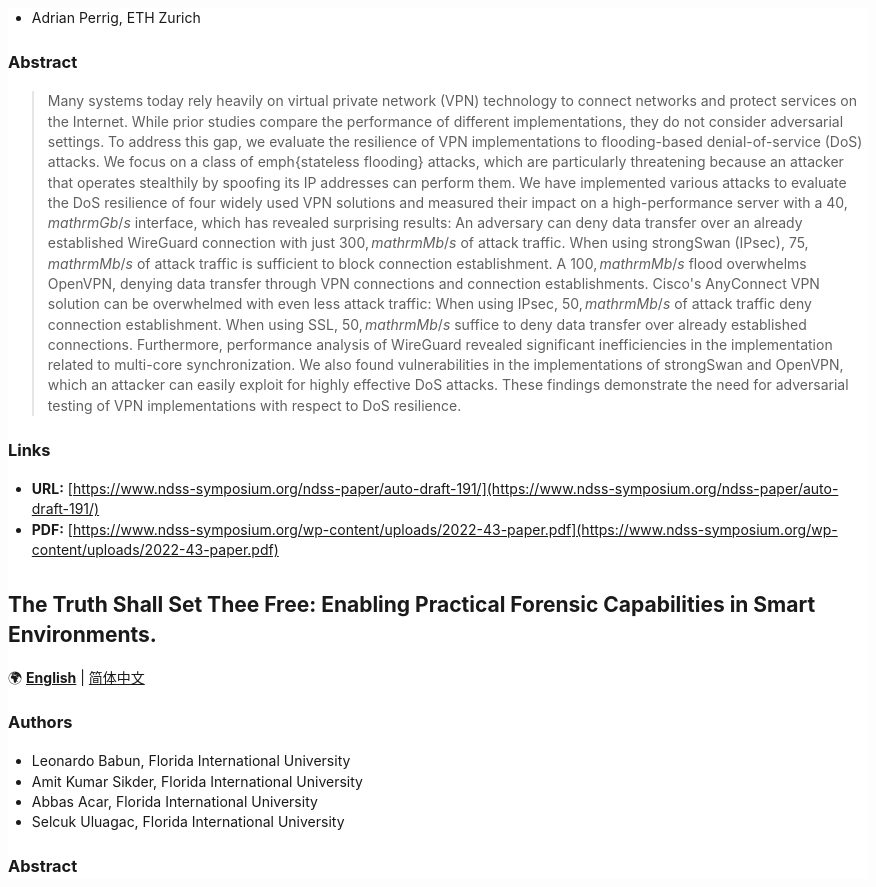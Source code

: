 * Adrian Perrig, ETH Zurich
### Abstract
> Many systems today rely heavily on virtual private network (VPN) technology to connect networks and protect services on the Internet. While prior studies compare the performance of different implementations, they do not consider adversarial settings. To address this gap, we evaluate the resilience of VPN implementations to flooding-based denial-of-service (DoS) attacks.
We focus on a class of emph{stateless flooding}  attacks, which are particularly threatening because an attacker that operates stealthily by spoofing its IP addresses can perform them.
We have implemented various attacks to evaluate the DoS resilience of four widely used VPN solutions and measured their impact on a high-performance server with a $40,mathrm{Gb/s}$ interface, which has revealed surprising results:
An adversary can deny data transfer over an already established WireGuard connection with just $300,mathrm{Mb/s}$ of attack traffic.
When using strongSwan (IPsec), $75,mathrm{Mb/s}$ of attack traffic is sufficient to block connection establishment.
A $100,mathrm{Mb/s}$ flood overwhelms OpenVPN, denying data transfer through VPN connections and connection establishments.
Cisco's AnyConnect VPN solution can be overwhelmed with even less attack traffic:
When using IPsec, $50,mathrm{Mb/s}$ of attack traffic deny connection establishment. When using SSL, $50,mathrm{Mb/s}$ suffice to deny data transfer over already established connections.
Furthermore, performance analysis of WireGuard revealed significant inefficiencies in the implementation related to multi-core synchronization. We also found vulnerabilities in the implementations of strongSwan and OpenVPN, which an attacker can easily exploit for highly effective DoS attacks.
These findings demonstrate the need for adversarial testing of VPN implementations with respect to DoS resilience.

### Links
- **URL:** [https://www.ndss-symposium.org/ndss-paper/auto-draft-191/](https://www.ndss-symposium.org/ndss-paper/auto-draft-191/)
- **PDF:** [https://www.ndss-symposium.org/wp-content/uploads/2022-43-paper.pdf](https://www.ndss-symposium.org/wp-content/uploads/2022-43-paper.pdf)
## The Truth Shall Set Thee Free: Enabling Practical Forensic Capabilities in Smart Environments.
🌍 **[English](../../../docs/en/Network%20and%20Distributed%20System%20Security%20Symposium/Network%20and%20Distributed%20System%20Security%20Symposium[2022].md#the-truth-shall-set-thee-free-enabling-practical-forensic-capabilities-in-smart-environments)** | [简体中文](../../../docs/zh-CN/Network%20and%20Distributed%20System%20Security%20Symposium/Network%20and%20Distributed%20System%20Security%20Symposium[2022].md#the-truth-shall-set-thee-free-enabling-practical-forensic-capabilities-in-smart-environments)
### Authors
* Leonardo Babun, Florida International University
* Amit Kumar Sikder, Florida International University
* Abbas Acar, Florida International University
* Selcuk Uluagac, Florida International University
### Abstract